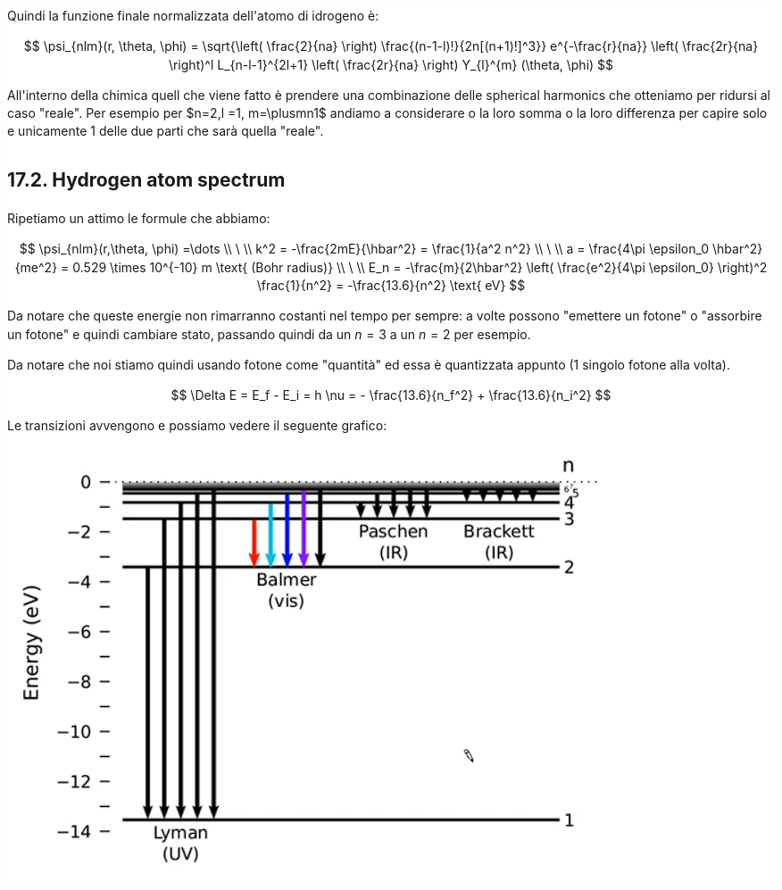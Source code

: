 Quindi la funzione finale normalizzata dell'atomo di idrogeno è:

$$
\psi_{nlm}(r, \theta, \phi) = \sqrt{\left( \frac{2}{na} \right) \frac{(n-1-l)!}{2n[(n+1)!]^3}} e^{-\frac{r}{na}} \left( \frac{2r}{na} \right)^l L_{n-l-1}^{2l+1} \left( \frac{2r}{na} \right) Y_{l}^{m} (\theta, \phi)
$$

All'interno della chimica quell che viene fatto è prendere una combinazione delle spherical harmonics che otteniamo per ridursi al caso "reale". Per esempio per $n=2,l =1, m=\plusmn1$ andiamo a considerare o la loro somma o la loro differenza per capire solo e unicamente 1 delle due parti che sarà quella "reale".

## 17.2. Hydrogen atom spectrum

Ripetiamo un attimo le formule che abbiamo:

$$
\psi_{nlm}(r,\theta, \phi) =\dots
\\ \ \\
k^2 = -\frac{2mE}{\hbar^2} = \frac{1}{a^2 n^2}
\\ \ \\
a = \frac{4\pi \epsilon_0 \hbar^2}{me^2} = 0.529 \times 10^{-10} m \text{ (Bohr radius)}
\\ \ \\
E_n = -\frac{m}{2\hbar^2} \left( \frac{e^2}{4\pi \epsilon_0} \right)^2 \frac{1}{n^2} = -\frac{13.6}{n^2} \text{ eV}
$$

Da notare che queste energie non rimarranno costanti nel tempo per sempre: a volte possono "emettere un fotone" o "assorbire un fotone" e quindi cambiare stato, passando quindi da un $n=3$ a un $n=2$ per esempio.

Da notare che noi stiamo quindi usando fotone come "quantità" ed essa è quantizzata appunto (1 singolo fotone alla volta).

$$
\Delta E = E_f - E_i = h \nu = - \frac{13.6}{n_f^2} + \frac{13.6}{n_i^2}
$$

Le transizioni avvengono e possiamo vedere il seguente grafico:

![Hydrogen transitions](transitions.png)
